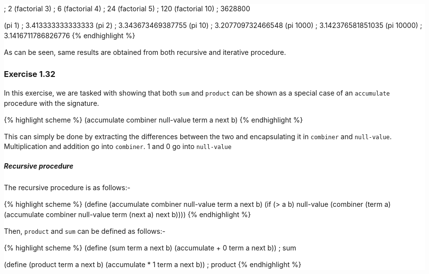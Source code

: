 ; 2
(factorial 3)
; 6
(factorial 4)
; 24
(factorial 5)
; 120
(factorial 10)
; 3628800

(pi 1)
; 3.413333333333333
(pi 2)
; 3.343673469387755
(pi 10)
; 3.207709732466548
(pi 1000)
; 3.142376581851035
(pi 10000)
; 3.1416711786826776
{% endhighlight %}

As can be seen, same results are obtained from both recursive and iterative procedure.

### Exercise 1.32<a id="Exercise1_32">&nbsp;</a>

In this exercise, we are tasked with showing that both `sum` and `product` can be shown as a special case of an `accumulate` procedure with the signature.

{% highlight scheme %}
(accumulate 
 combiner null-value term a next b)
{% endhighlight %}

This can simply be done by extracting the differences between the two and encapsulating it in `combiner` and `null-value`. Multiplication and addition go into `combiner`. 1 and 0 go into `null-value`

##### Recursive procedure

The recursive procedure is as follows:- 

{% highlight scheme %}
(define (accumulate combiner null-value term a next b)
  (if (> a b)
      null-value
      (combiner (term a)
                (accumulate combiner null-value term (next a) next b))))
{% endhighlight %}

Then, `product` and `sum` can be defined as follows:-

{% highlight scheme %}
(define (sum term a next b)
  (accumulate + 0 term a next b))
; sum

(define (product term a next b)
  (accumulate * 1 term a next b))
; product
{% endhighlight %}
